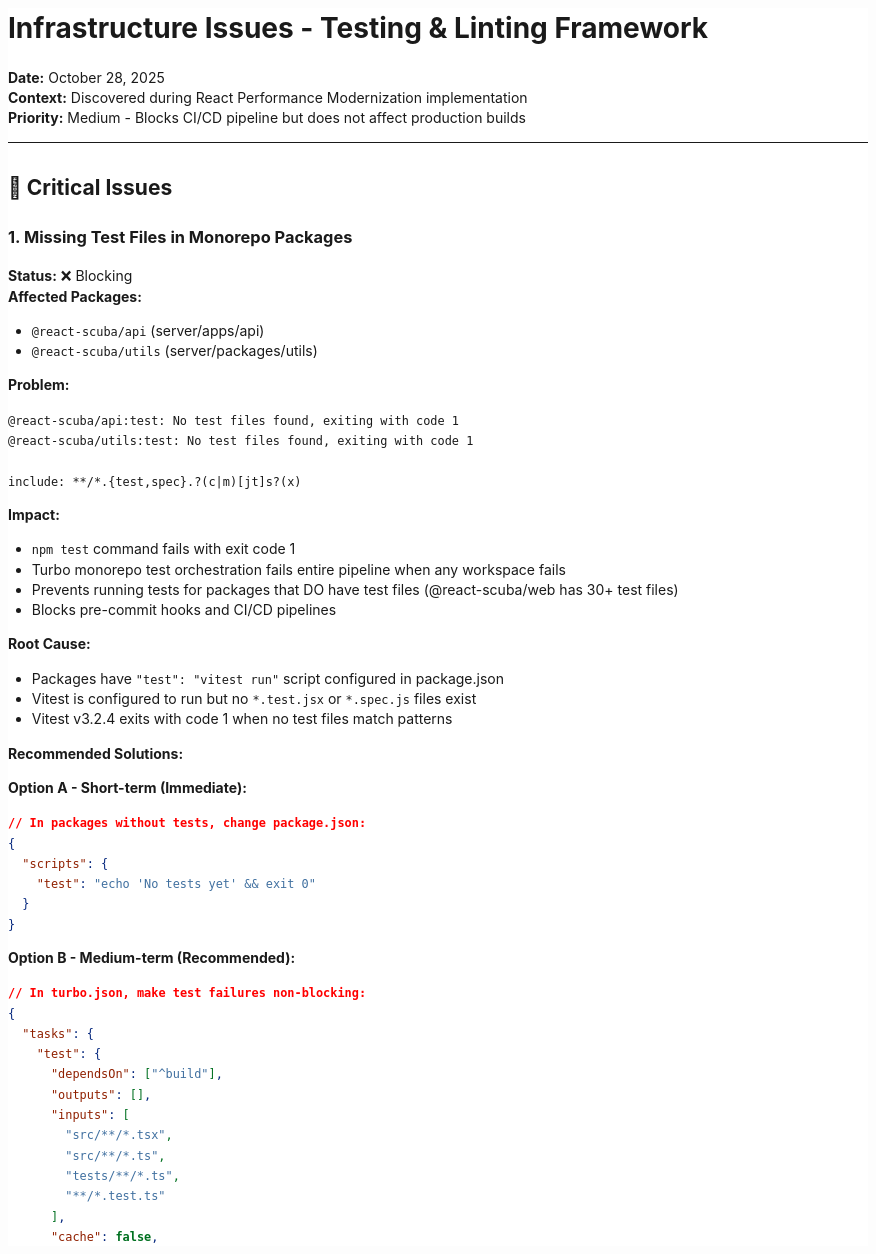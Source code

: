 # Infrastructure Issues - Testing & Linting Framework

**Date:** October 28, 2025  
**Context:** Discovered during React Performance Modernization implementation  
**Priority:** Medium - Blocks CI/CD pipeline but does not affect production builds

---

## 🚨 Critical Issues

### 1. Missing Test Files in Monorepo Packages

**Status:** ❌ Blocking  
**Affected Packages:**

- `@react-scuba/api` (server/apps/api)
- `@react-scuba/utils` (server/packages/utils)

**Problem:**

```
@react-scuba/api:test: No test files found, exiting with code 1
@react-scuba/utils:test: No test files found, exiting with code 1

include: **/*.{test,spec}.?(c|m)[jt]s?(x)
```

**Impact:**

- `npm test` command fails with exit code 1
- Turbo monorepo test orchestration fails entire pipeline when any workspace fails
- Prevents running tests for packages that DO have test files (@react-scuba/web has 30+ test files)
- Blocks pre-commit hooks and CI/CD pipelines

**Root Cause:**

- Packages have `"test": "vitest run"` script configured in package.json
- Vitest is configured to run but no `*.test.jsx` or `*.spec.js` files exist
- Vitest v3.2.4 exits with code 1 when no test files match patterns

**Recommended Solutions:**

**Option A - Short-term (Immediate):**

```json
// In packages without tests, change package.json:
{
  "scripts": {
    "test": "echo 'No tests yet' && exit 0"
  }
}
```

**Option B - Medium-term (Recommended):**

```json
// In turbo.json, make test failures non-blocking:
{
  "tasks": {
    "test": {
      "dependsOn": ["^build"],
      "outputs": [],
      "inputs": [
        "src/**/*.tsx",
        "src/**/*.ts",
        "tests/**/*.ts",
        "**/*.test.ts"
      ],
      "cache": false,
```